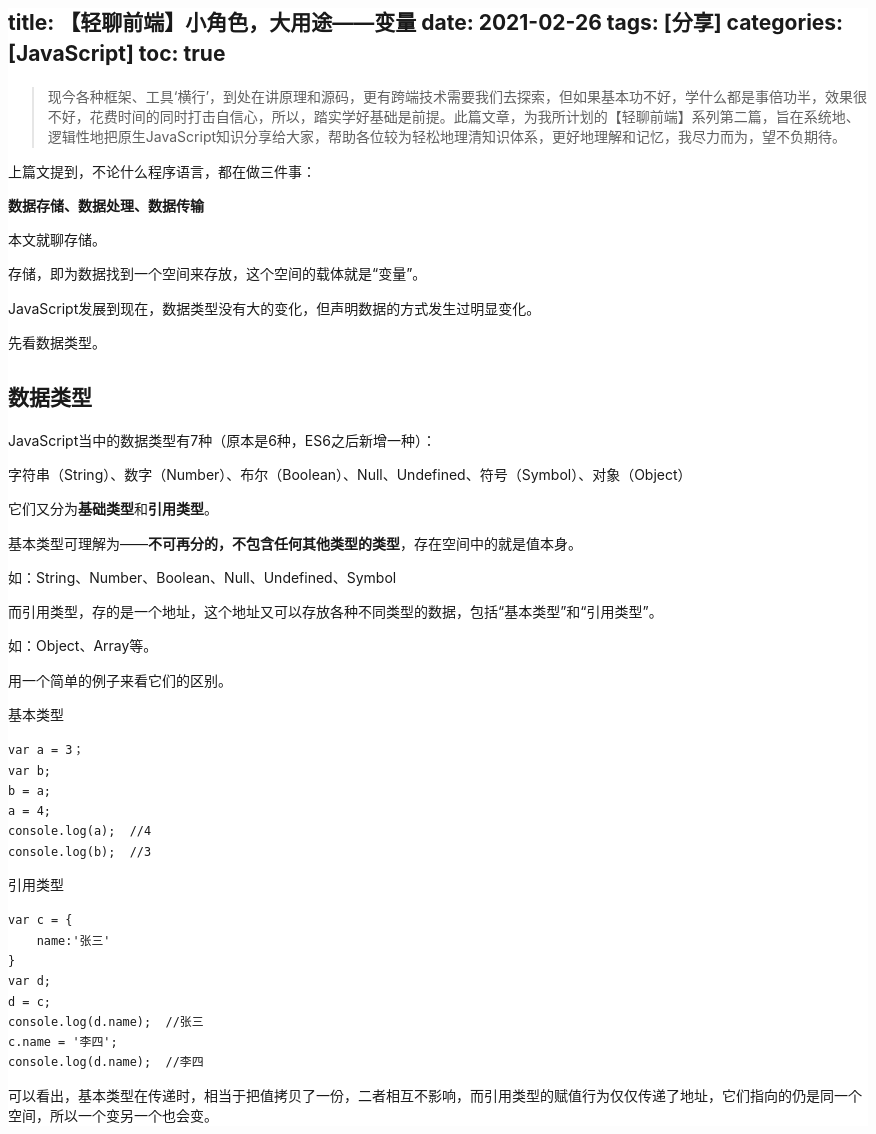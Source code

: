 title: 【轻聊前端】小角色，大用途——变量
date: 2021-02-26
tags: [分享]
categories: [JavaScript]
toc: true
---

> 现今各种框架、工具‘横行’，到处在讲原理和源码，更有跨端技术需要我们去探索，但如果基本功不好，学什么都是事倍功半，效果很不好，花费时间的同时打击自信心，所以，踏实学好基础是前提。此篇文章，为我所计划的【轻聊前端】系列第二篇，旨在系统地、逻辑性地把原生JavaScript知识分享给大家，帮助各位较为轻松地理清知识体系，更好地理解和记忆，我尽力而为，望不负期待。

上篇文提到，不论什么程序语言，都在做三件事：

**数据存储、数据处理、数据传输**

本文就聊存储。

存储，即为数据找到一个空间来存放，这个空间的载体就是“变量”。

JavaScript发展到现在，数据类型没有大的变化，但声明数据的方式发生过明显变化。

先看数据类型。

## 数据类型

JavaScript当中的数据类型有7种（原本是6种，ES6之后新增一种）：

字符串（String）、数字（Number）、布尔（Boolean）、Null、Undefined、符号（Symbol）、对象（Object）

它们又分为**基础类型**和**引用类型**。

基本类型可理解为——**不可再分的，不包含任何其他类型的类型**，存在空间中的就是值本身。

如：String、Number、Boolean、Null、Undefined、Symbol

而引用类型，存的是一个地址，这个地址又可以存放各种不同类型的数据，包括“基本类型”和“引用类型”。

如：Object、Array等。

用一个简单的例子来看它们的区别。

基本类型
```
var a = 3；
var b;
b = a;
a = 4;
console.log(a);  //4
console.log(b);  //3
```
引用类型
```
var c = {
    name:'张三'
} 
var d;
d = c;
console.log(d.name);  //张三
c.name = '李四';
console.log(d.name);  //李四
```
可以看出，基本类型在传递时，相当于把值拷贝了一份，二者相互不影响，而引用类型的赋值行为仅仅传递了地址，它们指向的仍是同一个空间，所以一个变另一个也会变。
